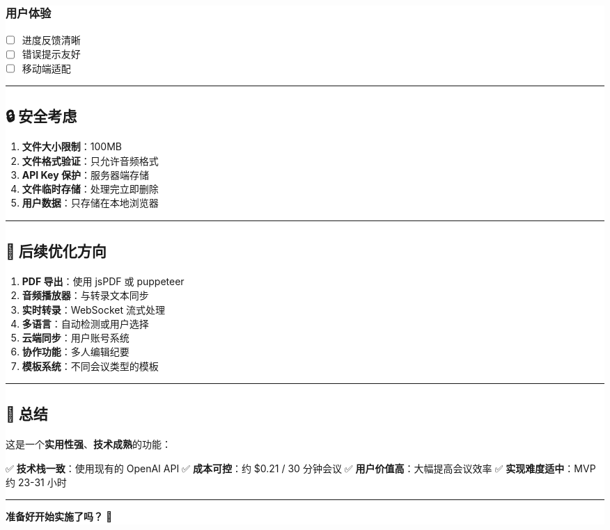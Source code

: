 ### 用户体验
- [ ] 进度反馈清晰
- [ ] 错误提示友好
- [ ] 移动端适配

---

## 🔒 安全考虑

1. **文件大小限制**：100MB
2. **文件格式验证**：只允许音频格式
3. **API Key 保护**：服务器端存储
4. **文件临时存储**：处理完立即删除
5. **用户数据**：只存储在本地浏览器

---

## 📝 后续优化方向

1. **PDF 导出**：使用 jsPDF 或 puppeteer
2. **音频播放器**：与转录文本同步
3. **实时转录**：WebSocket 流式处理
4. **多语言**：自动检测或用户选择
5. **云端同步**：用户账号系统
6. **协作功能**：多人编辑纪要
7. **模板系统**：不同会议类型的模板

---

## 🎉 总结

这是一个**实用性强**、**技术成熟**的功能：

✅ **技术栈一致**：使用现有的 OpenAI API
✅ **成本可控**：约 $0.21 / 30 分钟会议
✅ **用户价值高**：大幅提高会议效率
✅ **实现难度适中**：MVP 约 23-31 小时

---

**准备好开始实施了吗？** 🚀
